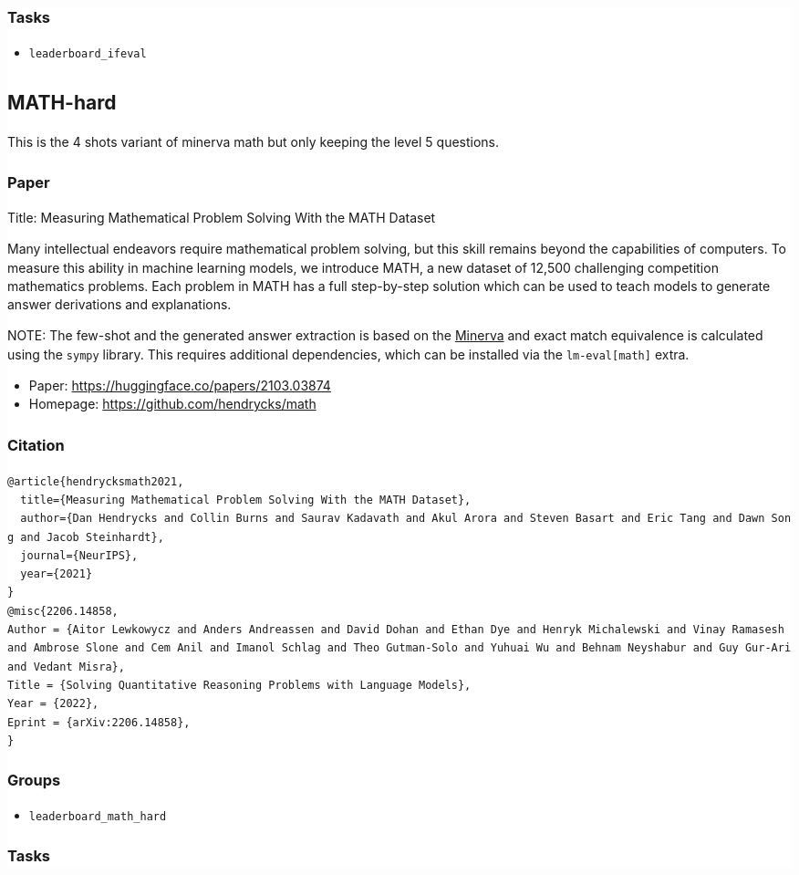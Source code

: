 ### Tasks

- `leaderboard_ifeval`

## MATH-hard

This is the 4 shots variant of minerva math but only keeping the level 5 questions.

### Paper

Title: Measuring Mathematical Problem Solving With the MATH Dataset

Many intellectual endeavors require mathematical problem solving, but this
skill remains beyond the capabilities of computers. To measure this ability in
machine learning models, we introduce MATH, a new dataset of 12,500 challenging
competition mathematics problems. Each problem in MATH has a full step-by-step
solution which can be used to teach models to generate answer derivations and
explanations.

NOTE: The few-shot and the generated answer extraction is based on the
[Minerva](https://arxiv.org/abs/2206.14858) and exact match equivalence is
calculated using the `sympy` library. This requires additional dependencies,
which can be installed via the `lm-eval[math]` extra.

- Paper: https://huggingface.co/papers/2103.03874
- Homepage: https://github.com/hendrycks/math


### Citation

```
@article{hendrycksmath2021,
  title={Measuring Mathematical Problem Solving With the MATH Dataset},
  author={Dan Hendrycks and Collin Burns and Saurav Kadavath and Akul Arora and Steven Basart and Eric Tang and Dawn Song and Jacob Steinhardt},
  journal={NeurIPS},
  year={2021}
}
@misc{2206.14858,
Author = {Aitor Lewkowycz and Anders Andreassen and David Dohan and Ethan Dye and Henryk Michalewski and Vinay Ramasesh and Ambrose Slone and Cem Anil and Imanol Schlag and Theo Gutman-Solo and Yuhuai Wu and Behnam Neyshabur and Guy Gur-Ari and Vedant Misra},
Title = {Solving Quantitative Reasoning Problems with Language Models},
Year = {2022},
Eprint = {arXiv:2206.14858},
}
```

### Groups

- `leaderboard_math_hard`

### Tasks
